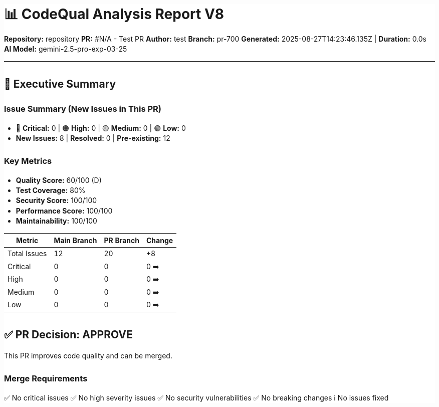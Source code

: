 # 📊 CodeQual Analysis Report V8

**Repository:** repository
**PR:** #N/A - Test PR
**Author:** test
**Branch:** pr-700
**Generated:** 2025-08-27T14:23:46.135Z | **Duration:** 0.0s
**AI Model:** gemini-2.5-pro-exp-03-25

---




## 🎯 Executive Summary

### Issue Summary (New Issues in This PR)
- 🔴 **Critical:** 0 | 🟠 **High:** 0 | 🟡 **Medium:** 0 | 🟢 **Low:** 0
- **New Issues:** 8 | **Resolved:** 0 | **Pre-existing:** 12

### Key Metrics
- **Quality Score:** 60/100 (D)
- **Test Coverage:** 80%
- **Security Score:** 100/100
- **Performance Score:** 100/100
- **Maintainability:** 100/100

| Metric | Main Branch | PR Branch | Change |
|--------|-------------|-----------|--------|
| Total Issues | 12 | 20 | +8 |
| Critical | 0 | 0 | 0 ➡️ |
| High | 0 | 0 | 0 ➡️ |
| Medium | 0 | 0 | 0 ➡️ |
| Low | 0 | 0 | 0 ➡️ |



## ✅ PR Decision: **APPROVE**

This PR improves code quality and can be merged.

### Merge Requirements
✅ No critical issues
✅ No high severity issues
✅ No security vulnerabilities
✅ No breaking changes
ℹ️ No issues fixed
